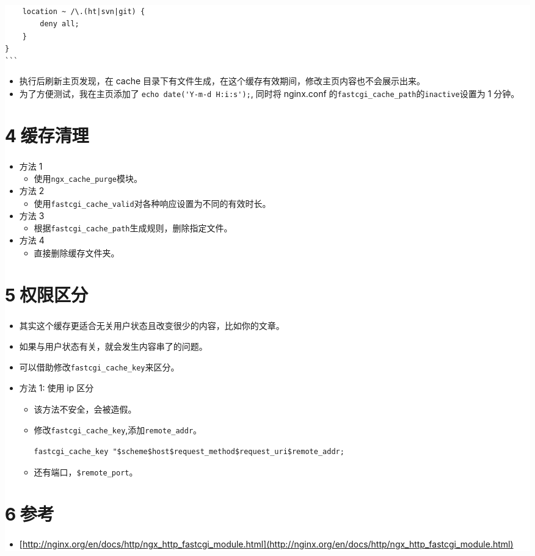         location ~ /\.(ht|svn|git) {
            deny all;
        }
    }
    ```

- 执行后刷新主页发现，在 cache 目录下有文件生成，在这个缓存有效期间，修改主页内容也不会展示出来。
- 为了方便测试，我在主页添加了 `echo date('Y-m-d H:i:s');`, 同时将 nginx.conf 的`fastcgi_cache_path`的`inactive`设置为 1 分钟。

# 4 缓存清理

- 方法 1
  - 使用`ngx_cache_purge`模块。
- 方法 2
  - 使用`fastcgi_cache_valid`对各种响应设置为不同的有效时长。
- 方法 3
  - 根据`fastcgi_cache_path`生成规则，删除指定文件。
- 方法 4
  - 直接删除缓存文件夹。

# 5 权限区分

- 其实这个缓存更适合无关用户状态且改变很少的内容，比如你的文章。
- 如果与用户状态有关，就会发生内容串了的问题。
- 可以借助修改`fastcgi_cache_key`来区分。
- 方法 1: 使用 ip 区分

  - 该方法不安全，会被造假。
  - 修改`fastcgi_cache_key`,添加`remote_addr`。

    ```
    fastcgi_cache_key "$scheme$host$request_method$request_uri$remote_addr;
    ```

  - 还有端口，`$remote_port`。

# 6 参考

- [http://nginx.org/en/docs/http/ngx_http_fastcgi_module.html](http://nginx.org/en/docs/http/ngx_http_fastcgi_module.html)

